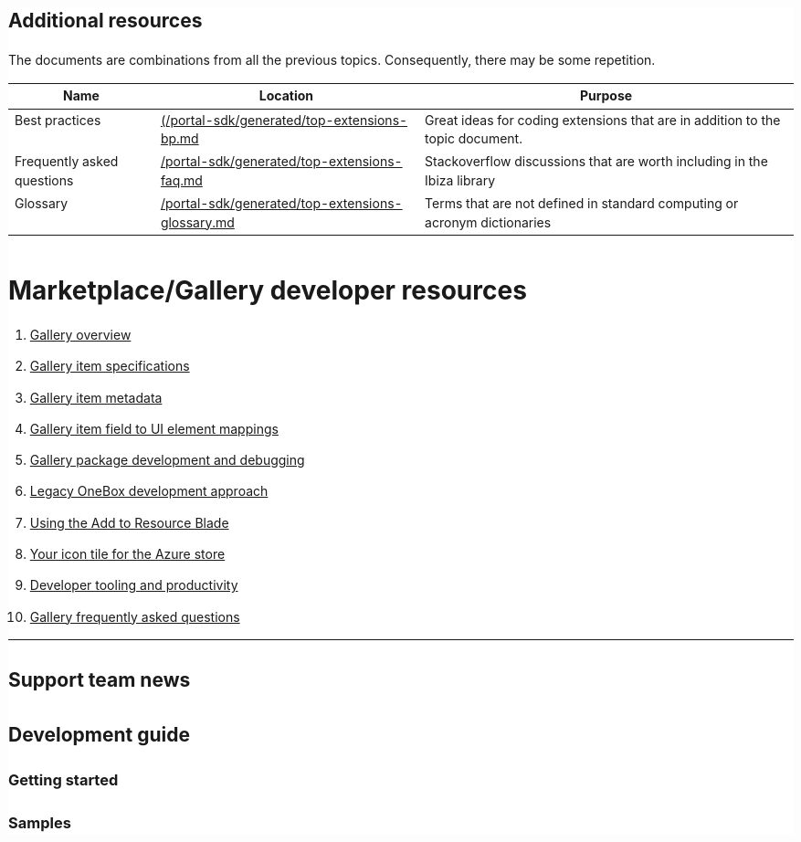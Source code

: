 ## Additional resources

The documents are combinations from all the previous topics. Consequently, there may be some repetition.

| Name                            | Location | Purpose |
| ------------------------------- | -------- | ------- |
| Best practices | [(/portal-sdk/generated/top-extensions-bp.md](/portal-sdk/generated/top-extensions-bp.md) | Great ideas for coding extensions that are in addition to the topic document. | |
| Frequently asked questions | [/portal-sdk/generated/top-extensions-faq.md](/portal-sdk/generated/top-extensions-faq.md) | Stackoverflow discussions that are worth including in the Ibiza library |
| Glossary | [/portal-sdk/generated/top-extensions-glossary.md](/portal-sdk/generated/top-extensions-glossary.md) | Terms that are not defined in standard computing or acronym dictionaries |

# Marketplace/Gallery developer resources

1. [Gallery overview](/gallery-sdk/generated/index-gallery.md#gallery-overview)

1. [Gallery item specifications](/gallery-sdk/generated/index-gallery.md#gallery-item-specificiations)

1. [Gallery item metadata](/gallery-sdk/generated/index-gallery.md#gallery-item-metadata)

1. [Gallery item field to UI element mappings](/gallery-sdk/generated/index-gallery.md#gallery-item-field-to-ui-element-mappings)

1. [Gallery package development and debugging](/gallery-sdk/generated/index-gallery.md#gallery-package-development-and-debugging)

1. [Legacy OneBox development approach](/gallery-sdk/generated/index-gallery.md#legacy-onebox-development-approach)

1. [Using the Add to Resource Blade](/gallery-sdk/generated/index-gallery.md#using-the-add-to-resource-blade)

1. [Your icon tile for the Azure store](/gallery-sdk/generated/index-gallery.md#your-icon-tile-for-the-azure-store)

1. [Developer tooling and productivity](/gallery-sdk/generated/index-gallery.md#developer-tooling-and-productivity)

1. [Gallery frequently asked questions](/gallery-sdk/generated/index-gallery.md#gallery-frequently-asked-questions)


----------------------


## Support team news 


## Development guide

### Getting started

### Samples
